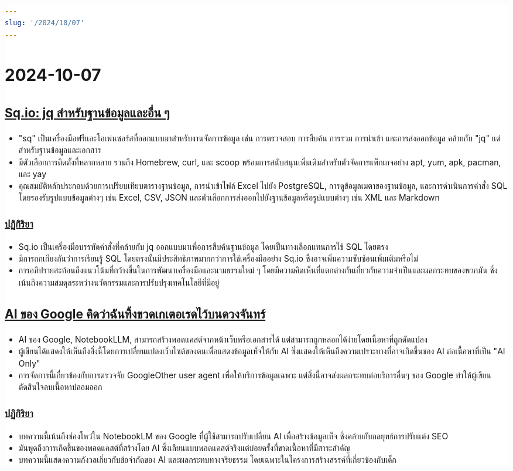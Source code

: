 ```yaml
---
slug: '/2024/10/07'
---
```


# 2024-10-07

## [Sq.io: jq สำหรับฐานข้อมูลและอื่น ๆ](https://sq.io)

- "sq" เป็นเครื่องมือฟรีและโอเพ่นซอร์สที่ออกแบบมาสำหรับงานจัดการข้อมูล เช่น การตรวจสอบ การสืบค้น การรวม การนำเข้า และการส่งออกข้อมูล คล้ายกับ "jq" แต่สำหรับฐานข้อมูลและเอกสาร
- มีตัวเลือกการติดตั้งที่หลากหลาย รวมถึง Homebrew, curl, และ scoop พร้อมการสนับสนุนเพิ่มเติมสำหรับตัวจัดการแพ็กเกจอย่าง apt, yum, apk, pacman, และ yay
- คุณสมบัติหลักประกอบด้วยการเปรียบเทียบตารางฐานข้อมูล, การนำเข้าไฟล์ Excel ไปยัง PostgreSQL, การดูข้อมูลเมตาของฐานข้อมูล, และการดำเนินการคำสั่ง SQL โดยรองรับรูปแบบข้อมูลต่างๆ เช่น Excel, CSV, JSON และตัวเลือกการส่งออกไปยังฐานข้อมูลหรือรูปแบบต่างๆ เช่น XML และ Markdown

### [ปฏิกิริยา](https://news.ycombinator.com/item?id=41760697)

- Sq.io เป็นเครื่องมือบรรทัดคำสั่งที่คล้ายกับ jq ออกแบบมาเพื่อการสืบค้นฐานข้อมูล โดยเป็นทางเลือกแทนการใช้ SQL โดยตรง
- มีการถกเถียงกันว่าการเรียนรู้ SQL โดยตรงนั้นมีประสิทธิภาพมากกว่าการใช้เครื่องมืออย่าง Sq.io ซึ่งอาจเพิ่มความซับซ้อนเพิ่มเติมหรือไม่
- การอภิปรายสะท้อนถึงแนวโน้มที่กว้างขึ้นในการพัฒนาเครื่องมือและนามธรรมใหม่ ๆ โดยมีความคิดเห็นที่แตกต่างกันเกี่ยวกับความจำเป็นและผลกระทบของพวกมัน ซึ่งเน้นถึงความสมดุลระหว่างนวัตกรรมและการปรับปรุงเทคโนโลยีที่มีอยู่

## [AI ของ Google คิดว่าฉันทิ้งขวดเกเตอเรดไว้บนดวงจันทร์](https://edwardbenson.com/2024/10/google-ai-thinks-i-left-gatorade-on-the-moon)

- AI ของ Google, NotebookLLM, สามารถสร้างพอดแคสต์จากหน้าเว็บหรือเอกสารได้ แต่สามารถถูกหลอกได้ง่ายโดยเนื้อหาที่ถูกดัดแปลง
- ผู้เขียนได้แสดงให้เห็นถึงสิ่งนี้โดยการเปลี่ยนแปลงเว็บไซต์ของตนเพื่อแสดงข้อมูลเท็จให้กับ AI ซึ่งแสดงให้เห็นถึงความเปราะบางที่อาจเกิดขึ้นของ AI ต่อเนื้อหาที่เป็น "AI Only"
- การจัดการนี้เกี่ยวข้องกับการตรวจจับ GoogleOther user agent เพื่อให้บริการข้อมูลเฉพาะ แต่สิ่งนี้อาจส่งผลกระทบต่อบริการอื่นๆ ของ Google ทำให้ผู้เขียนตัดสินใจลบเนื้อหาปลอมออก

### [ปฏิกิริยา](https://news.ycombinator.com/item?id=41761497)

- บทความนี้เน้นถึงช่องโหว่ใน NotebookLM ของ Google ที่ผู้ใช้สามารถปรับเปลี่ยน AI เพื่อสร้างข้อมูลเท็จ ซึ่งคล้ายกับกลยุทธ์การปรับแต่ง SEO
- มันพูดถึงการเกิดขึ้นของพอดแคสต์ที่สร้างโดย AI ซึ่งเลียนแบบพอดแคสต์จริงแต่บ่อยครั้งที่ขาดเนื้อหาที่มีสาระสำคัญ
- บทความนี้แสดงความกังวลเกี่ยวกับข้อจำกัดของ AI และผลกระทบทางจริยธรรม โดยเฉพาะในโครงการสร้างสรรค์ที่เกี่ยวข้องกับเด็ก

